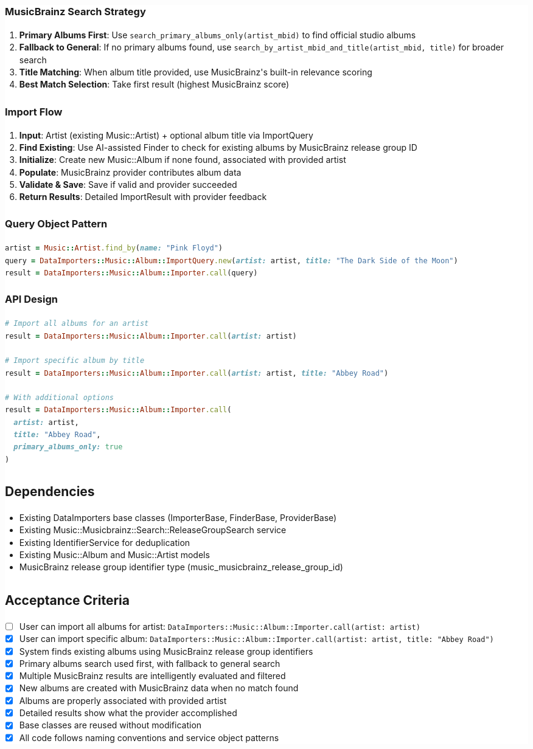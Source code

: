 ### MusicBrainz Search Strategy
1. **Primary Albums First**: Use `search_primary_albums_only(artist_mbid)` to find official studio albums
2. **Fallback to General**: If no primary albums found, use `search_by_artist_mbid_and_title(artist_mbid, title)` for broader search
3. **Title Matching**: When album title provided, use MusicBrainz's built-in relevance scoring
4. **Best Match Selection**: Take first result (highest MusicBrainz score)

### Import Flow
1. **Input**: Artist (existing Music::Artist) + optional album title via ImportQuery
2. **Find Existing**: Use AI-assisted Finder to check for existing albums by MusicBrainz release group ID
3. **Initialize**: Create new Music::Album if none found, associated with provided artist
4. **Populate**: MusicBrainz provider contributes album data
5. **Validate & Save**: Save if valid and provider succeeded
6. **Return Results**: Detailed ImportResult with provider feedback

### Query Object Pattern
```ruby
artist = Music::Artist.find_by(name: "Pink Floyd")
query = DataImporters::Music::Album::ImportQuery.new(artist: artist, title: "The Dark Side of the Moon")
result = DataImporters::Music::Album::Importer.call(query)
```

### API Design
```ruby
# Import all albums for an artist
result = DataImporters::Music::Album::Importer.call(artist: artist)

# Import specific album by title
result = DataImporters::Music::Album::Importer.call(artist: artist, title: "Abbey Road")

# With additional options
result = DataImporters::Music::Album::Importer.call(
  artist: artist, 
  title: "Abbey Road",
  primary_albums_only: true
)
```

## Dependencies
- Existing DataImporters base classes (ImporterBase, FinderBase, ProviderBase)
- Existing Music::Musicbrainz::Search::ReleaseGroupSearch service
- Existing IdentifierService for deduplication
- Existing Music::Album and Music::Artist models
- MusicBrainz release group identifier type (music_musicbrainz_release_group_id)

## Acceptance Criteria
- [ ] User can import all albums for artist: `DataImporters::Music::Album::Importer.call(artist: artist)`
- [x] User can import specific album: `DataImporters::Music::Album::Importer.call(artist: artist, title: "Abbey Road")`
- [x] System finds existing albums using MusicBrainz release group identifiers
- [x] Primary albums search used first, with fallback to general search
- [x] Multiple MusicBrainz results are intelligently evaluated and filtered
- [x] New albums are created with MusicBrainz data when no match found
- [x] Albums are properly associated with provided artist
- [x] Detailed results show what the provider accomplished
- [x] Base classes are reused without modification
- [x] All code follows naming conventions and service object patterns
